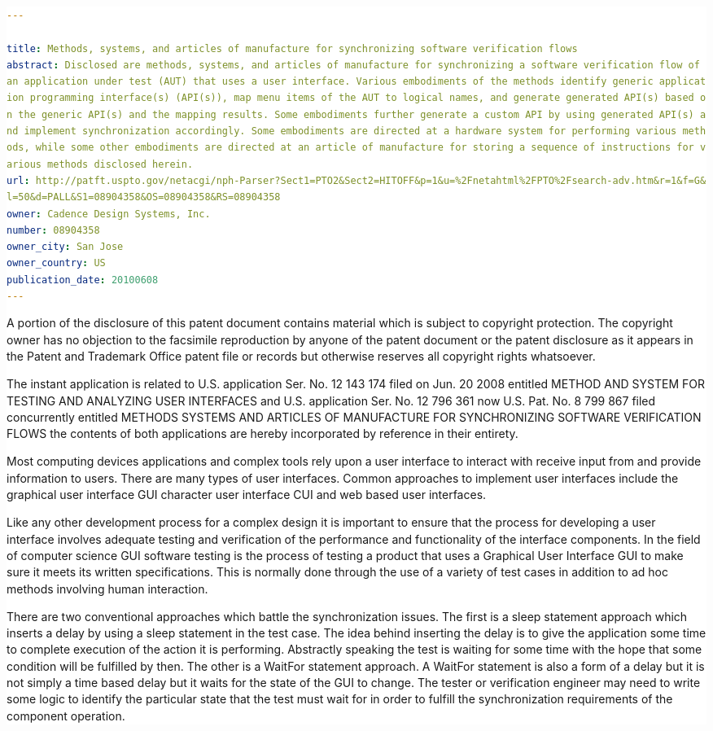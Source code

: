 ```yaml
---

title: Methods, systems, and articles of manufacture for synchronizing software verification flows
abstract: Disclosed are methods, systems, and articles of manufacture for synchronizing a software verification flow of an application under test (AUT) that uses a user interface. Various embodiments of the methods identify generic application programming interface(s) (API(s)), map menu items of the AUT to logical names, and generate generated API(s) based on the generic API(s) and the mapping results. Some embodiments further generate a custom API by using generated API(s) and implement synchronization accordingly. Some embodiments are directed at a hardware system for performing various methods, while some other embodiments are directed at an article of manufacture for storing a sequence of instructions for various methods disclosed herein.
url: http://patft.uspto.gov/netacgi/nph-Parser?Sect1=PTO2&Sect2=HITOFF&p=1&u=%2Fnetahtml%2FPTO%2Fsearch-adv.htm&r=1&f=G&l=50&d=PALL&S1=08904358&OS=08904358&RS=08904358
owner: Cadence Design Systems, Inc.
number: 08904358
owner_city: San Jose
owner_country: US
publication_date: 20100608
---
```

A portion of the disclosure of this patent document contains material which is subject to copyright protection. The copyright owner has no objection to the facsimile reproduction by anyone of the patent document or the patent disclosure as it appears in the Patent and Trademark Office patent file or records but otherwise reserves all copyright rights whatsoever.

The instant application is related to U.S. application Ser. No. 12 143 174 filed on Jun. 20 2008 entitled METHOD AND SYSTEM FOR TESTING AND ANALYZING USER INTERFACES and U.S. application Ser. No. 12 796 361 now U.S. Pat. No. 8 799 867 filed concurrently entitled METHODS SYSTEMS AND ARTICLES OF MANUFACTURE FOR SYNCHRONIZING SOFTWARE VERIFICATION FLOWS the contents of both applications are hereby incorporated by reference in their entirety.

Most computing devices applications and complex tools rely upon a user interface to interact with receive input from and provide information to users. There are many types of user interfaces. Common approaches to implement user interfaces include the graphical user interface GUI character user interface CUI and web based user interfaces.

Like any other development process for a complex design it is important to ensure that the process for developing a user interface involves adequate testing and verification of the performance and functionality of the interface components. In the field of computer science GUI software testing is the process of testing a product that uses a Graphical User Interface GUI to make sure it meets its written specifications. This is normally done through the use of a variety of test cases in addition to ad hoc methods involving human interaction.

There are two conventional approaches which battle the synchronization issues. The first is a sleep statement approach which inserts a delay by using a sleep statement in the test case. The idea behind inserting the delay is to give the application some time to complete execution of the action it is performing. Abstractly speaking the test is waiting for some time with the hope that some condition will be fulfilled by then. The other is a WaitFor statement approach. A WaitFor statement is also a form of a delay but it is not simply a time based delay but it waits for the state of the GUI to change. The tester or verification engineer may need to write some logic to identify the particular state that the test must wait for in order to fulfill the synchronization requirements of the component operation.
